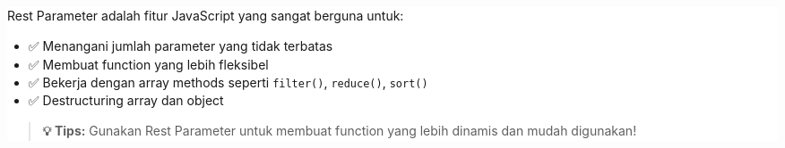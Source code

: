 Rest Parameter adalah fitur JavaScript yang sangat berguna untuk:
- ✅ Menangani jumlah parameter yang tidak terbatas
- ✅ Membuat function yang lebih fleksibel
- ✅ Bekerja dengan array methods seperti `filter()`, `reduce()`, `sort()`
- ✅ Destructuring array dan object

> **💡 Tips:** Gunakan Rest Parameter untuk membuat function yang lebih dinamis dan mudah digunakan!



